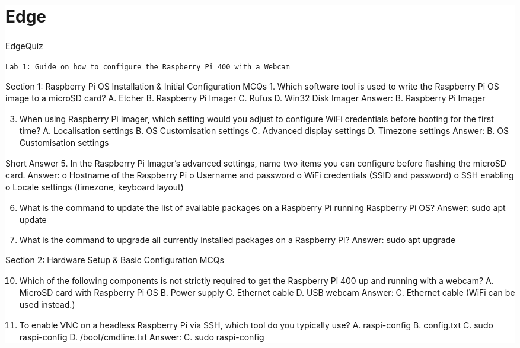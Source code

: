 # Edge
EdgeQuiz

    

    Lab 1: Guide on how to configure the Raspberry Pi 400 with a Webcam 
Section 1: Raspberry Pi OS Installation & Initial Configuration 
MCQs 
    1. Which software tool is used to write the Raspberry Pi OS image to a microSD 
card? 
A. Etcher 
B. Raspberry Pi Imager 
C. Rufus 
D. Win32 Disk Imager 
Answer: B. Raspberry Pi Imager

3. When using Raspberry Pi Imager, which setting would you adjust to 
configure WiFi credentials before booting for the first time? 
A. Localisation settings 
B. OS Customisation settings 
C. Advanced display settings 
D. Timezone settings 
Answer: B. OS Customisation settings

Short Answer 
5. In the Raspberry Pi Imager’s advanced settings, name two items you can 
configure before flashing the microSD card. 
Answer: 
o Hostname of the Raspberry Pi 
o Username and password 
o WiFi credentials (SSID and password) 
o SSH enabling 
o Locale settings (timezone, keyboard layout) 

6. What is the command to update the list of available packages on a 
Raspberry Pi running Raspberry Pi OS? 
Answer: sudo apt update

8. What is the command to upgrade all currently installed packages on a 
Raspberry Pi? 
Answer: sudo apt upgrade

Section 2: Hardware Setup & Basic Configuration 
MCQs 

10. Which of the following components is not strictly required to get the 
Raspberry Pi 400 up and running with a webcam? 
A. MicroSD card with Raspberry Pi OS 
B. Power supply 
C. Ethernet cable 
D. USB webcam 
Answer: C. Ethernet cable (WiFi can be used instead.)

12. To enable VNC on a headless Raspberry Pi via SSH, which tool do you 
typically use? 
A. raspi-config 
B. config.txt 
C. sudo raspi-config 
D. /boot/cmdline.txt 
Answer: C. sudo raspi-config
